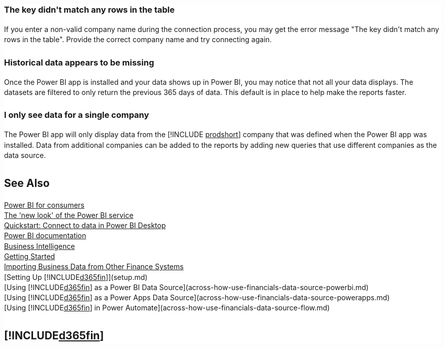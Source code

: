 ### The key didn't match any rows in the table

If you enter a non-valid company name during the connection process, you may get the error message "The key didn't match any rows in the table". Provide the correct company name and try connecting again.

### Historical data appears to be missing

Once the Power BI app is installed and your data shows up in Power BI, you may notice that not all your data displays. The datasets are filtered to only return the previous 365 days of data. This default is in place to help make the reports faster.  

### I only see data for a single company

The Power BI app will only display data from the [!INCLUDE [prodshort](includes/prodshort.md)] company that was defined when the Power BI app was installed. Data from additional companies can be added to the reports by adding new queries that use different companies as the data source.  

## See Also

[Power BI for consumers](/power-bi/consumer/end-user-consumer)  
[The 'new look' of the Power BI service](/power-bi/service-new-look)  
[Quickstart: Connect to data in Power BI Desktop](/power-bi/desktop-quickstart-connect-to-data)  
[Power BI documentation](/power-bi/)  
[Business Intelligence](bi.md)  
[Getting Started](product-get-started.md)  
[Importing Business Data from Other Finance Systems](across-import-data-configuration-packages.md)  
[Setting Up [!INCLUDE[d365fin](includes/d365fin_md.md)]](setup.md)  
[Using [!INCLUDE[d365fin](includes/d365fin_md.md)] as a Power BI Data Source](across-how-use-financials-data-source-powerbi.md)  
[Using [!INCLUDE[d365fin](includes/d365fin_md.md)] as a Power Apps Data Source](across-how-use-financials-data-source-powerapps.md)  
[Using [!INCLUDE[d365fin](includes/d365fin_md.md)] in Power Automate](across-how-use-financials-data-source-flow.md)  

## [!INCLUDE[d365fin](includes/free_trial_md.md)]  
